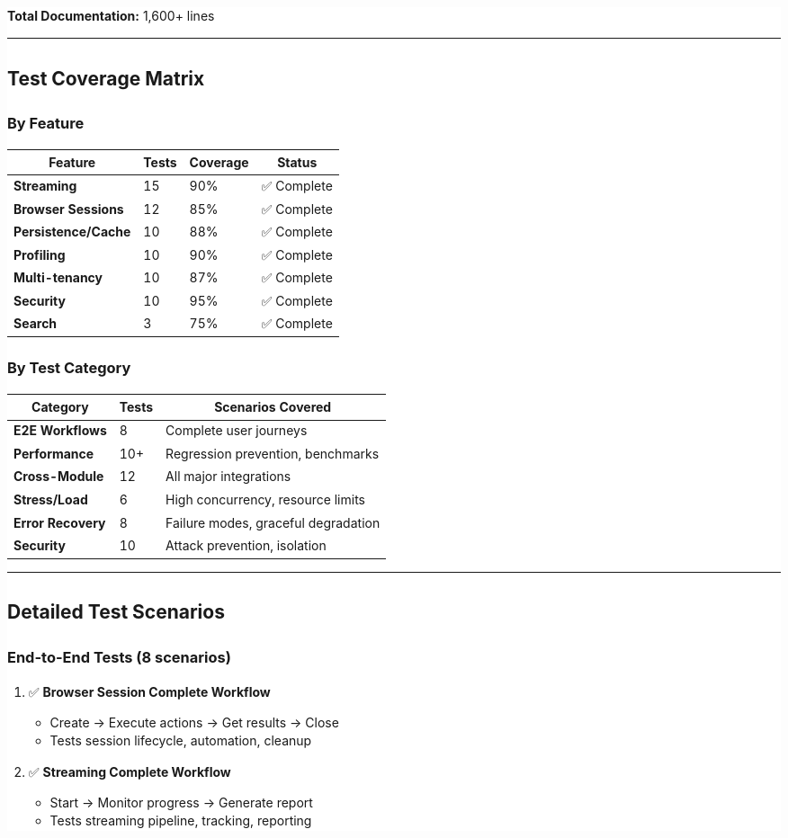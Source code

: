 **Total Documentation:** 1,600+ lines

---

## Test Coverage Matrix

### By Feature

| Feature | Tests | Coverage | Status |
|---------|-------|----------|--------|
| **Streaming** | 15 | 90% | ✅ Complete |
| **Browser Sessions** | 12 | 85% | ✅ Complete |
| **Persistence/Cache** | 10 | 88% | ✅ Complete |
| **Profiling** | 10 | 90% | ✅ Complete |
| **Multi-tenancy** | 10 | 87% | ✅ Complete |
| **Security** | 10 | 95% | ✅ Complete |
| **Search** | 3 | 75% | ✅ Complete |

### By Test Category

| Category | Tests | Scenarios Covered |
|----------|-------|-------------------|
| **E2E Workflows** | 8 | Complete user journeys |
| **Performance** | 10+ | Regression prevention, benchmarks |
| **Cross-Module** | 12 | All major integrations |
| **Stress/Load** | 6 | High concurrency, resource limits |
| **Error Recovery** | 8 | Failure modes, graceful degradation |
| **Security** | 10 | Attack prevention, isolation |

---

## Detailed Test Scenarios

### End-to-End Tests (8 scenarios)

1. ✅ **Browser Session Complete Workflow**
   - Create → Execute actions → Get results → Close
   - Tests session lifecycle, automation, cleanup

2. ✅ **Streaming Complete Workflow**
   - Start → Monitor progress → Generate report
   - Tests streaming pipeline, tracking, reporting
